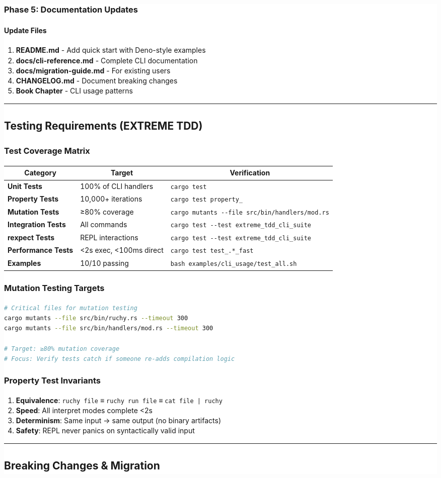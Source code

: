 
### Phase 5: Documentation Updates

#### Update Files

1. **README.md** - Add quick start with Deno-style examples
2. **docs/cli-reference.md** - Complete CLI documentation
3. **docs/migration-guide.md** - For existing users
4. **CHANGELOG.md** - Document breaking changes
5. **Book Chapter** - CLI usage patterns

---

## Testing Requirements (EXTREME TDD)

### Test Coverage Matrix

| Category | Target | Verification |
|----------|--------|--------------|
| **Unit Tests** | 100% of CLI handlers | `cargo test` |
| **Property Tests** | 10,000+ iterations | `cargo test property_` |
| **Mutation Tests** | ≥80% coverage | `cargo mutants --file src/bin/handlers/mod.rs` |
| **Integration Tests** | All commands | `cargo test --test extreme_tdd_cli_suite` |
| **rexpect Tests** | REPL interactions | `cargo test --test extreme_tdd_cli_suite` |
| **Performance Tests** | <2s exec, <100ms direct | `cargo test test_.*_fast` |
| **Examples** | 10/10 passing | `bash examples/cli_usage/test_all.sh` |

### Mutation Testing Targets

```bash
# Critical files for mutation testing
cargo mutants --file src/bin/ruchy.rs --timeout 300
cargo mutants --file src/bin/handlers/mod.rs --timeout 300

# Target: ≥80% mutation coverage
# Focus: Verify tests catch if someone re-adds compilation logic
```

### Property Test Invariants

1. **Equivalence**: `ruchy file` ≡ `ruchy run file` ≡ `cat file | ruchy`
2. **Speed**: All interpret modes complete <2s
3. **Determinism**: Same input → same output (no binary artifacts)
4. **Safety**: REPL never panics on syntactically valid input

---

## Breaking Changes & Migration

